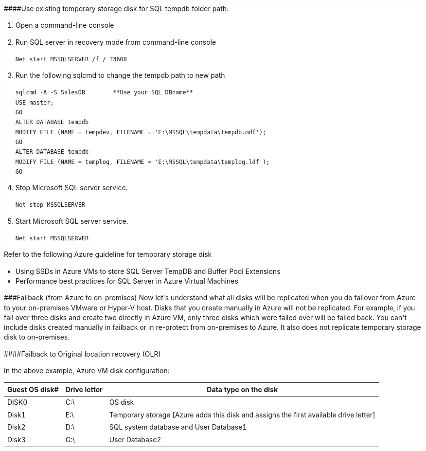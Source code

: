 ####Use existing temporary storage disk for SQL tempdb folder path:

1. Open a command-line console
2. Run SQL server in recovery mode from command-line console

    ```
    Net start MSSQLSERVER /f / T3608
    ```

3. Run the following sqlcmd to change the tempdb path to new path

    ```
    sqlcmd -A -S SalesDB		**Use your SQL DBname**
    USE master;		
    GO		
    ALTER DATABASE tempdb		
    MODIFY FILE (NAME = tempdev, FILENAME = 'E:\MSSQL\tempdata\tempdb.mdf');
    GO		
    ALTER DATABASE tempdb		
    MODIFY FILE (NAME = templog, FILENAME = 'E:\MSSQL\tempdata\templog.ldf');		
    GO
    ```

4. Stop Microsoft SQL server service.

    ```
    Net stop MSSQLSERVER
    ```
5. Start Microsoft SQL server service.

    ```
    Net start MSSQLSERVER
    ```

Refer to the following Azure guideline for temporary storage disk

* Using SSDs in Azure VMs to store SQL Server TempDB and Buffer Pool Extensions
* Performance best practices for SQL Server in Azure Virtual Machines

###Failback (from Azure to on-premises)
Now let's understand what all disks will be replicated when you do failover from Azure to your on-premises VMware or Hyper-V host. Disks that you create manually in Azure will not be replicated. For example, if you fail over three disks and create two directly in Azure VM, only three disks which were failed over will be failed back. You can't include disks created manually in failback or in re-protect from on-premises to Azure. It also does not replicate temporary storage disk to on-premises.

####Failback to Original location recovery (OLR)

In the above example, Azure VM disk configuration:

**Guest OS disk#** | **Drive letter** | **Data type on the disk** 
--- | --- | --- 
DISK0 | C:\ | OS disk
Disk1 |	E:\ | Temporary storage [Azure adds this disk and assigns the first available drive letter]
Disk2 |	D:\ | SQL system database and User Database1
Disk3 |	G:\ | User Database2
